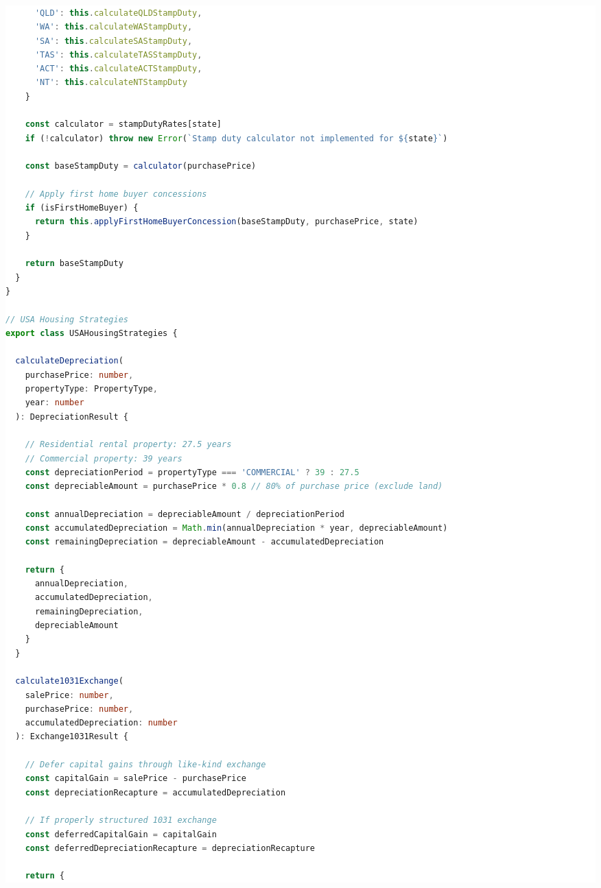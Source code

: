 ```typescript
      'QLD': this.calculateQLDStampDuty,
      'WA': this.calculateWAStampDuty,
      'SA': this.calculateSAStampDuty,
      'TAS': this.calculateTASStampDuty,
      'ACT': this.calculateACTStampDuty,
      'NT': this.calculateNTStampDuty
    }
    
    const calculator = stampDutyRates[state]
    if (!calculator) throw new Error(`Stamp duty calculator not implemented for ${state}`)
    
    const baseStampDuty = calculator(purchasePrice)
    
    // Apply first home buyer concessions
    if (isFirstHomeBuyer) {
      return this.applyFirstHomeBuyerConcession(baseStampDuty, purchasePrice, state)
    }
    
    return baseStampDuty
  }
}

// USA Housing Strategies  
export class USAHousingStrategies {
  
  calculateDepreciation(
    purchasePrice: number,
    propertyType: PropertyType,
    year: number
  ): DepreciationResult {
    
    // Residential rental property: 27.5 years
    // Commercial property: 39 years
    const depreciationPeriod = propertyType === 'COMMERCIAL' ? 39 : 27.5
    const depreciableAmount = purchasePrice * 0.8 // 80% of purchase price (exclude land)
    
    const annualDepreciation = depreciableAmount / depreciationPeriod
    const accumulatedDepreciation = Math.min(annualDepreciation * year, depreciableAmount)
    const remainingDepreciation = depreciableAmount - accumulatedDepreciation
    
    return {
      annualDepreciation,
      accumulatedDepreciation,
      remainingDepreciation,
      depreciableAmount
    }
  }
  
  calculate1031Exchange(
    salePrice: number,
    purchasePrice: number,
    accumulatedDepreciation: number
  ): Exchange1031Result {
    
    // Defer capital gains through like-kind exchange
    const capitalGain = salePrice - purchasePrice
    const depreciationRecapture = accumulatedDepreciation
    
    // If properly structured 1031 exchange
    const deferredCapitalGain = capitalGain
    const deferredDepreciationRecapture = depreciationRecapture
    
    return {
```